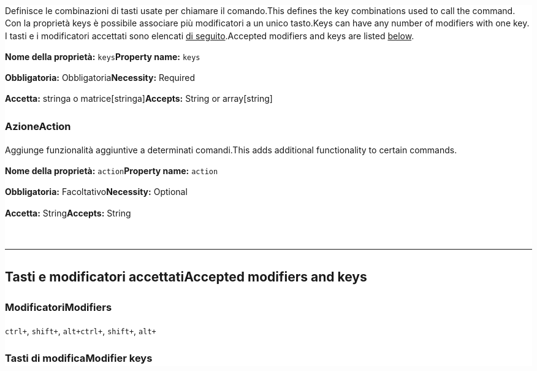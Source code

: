 <span data-ttu-id="308c4-119">Definisce le combinazioni di tasti usate per chiamare il comando.</span><span class="sxs-lookup"><span data-stu-id="308c4-119">This defines the key combinations used to call the command.</span></span> <span data-ttu-id="308c4-120">Con la proprietà keys è possibile associare più modificatori a un unico tasto.</span><span class="sxs-lookup"><span data-stu-id="308c4-120">Keys can have any number of modifiers with one key.</span></span> <span data-ttu-id="308c4-121">I tasti e i modificatori accettati sono elencati [di seguito](#accepted-modifiers-and-keys).</span><span class="sxs-lookup"><span data-stu-id="308c4-121">Accepted modifiers and keys are listed [below](#accepted-modifiers-and-keys).</span></span>

<span data-ttu-id="308c4-122">**Nome della proprietà:** `keys`</span><span class="sxs-lookup"><span data-stu-id="308c4-122">**Property name:** `keys`</span></span>

<span data-ttu-id="308c4-123">**Obbligatoria:** Obbligatoria</span><span class="sxs-lookup"><span data-stu-id="308c4-123">**Necessity:** Required</span></span>

<span data-ttu-id="308c4-124">**Accetta:** stringa o matrice[stringa]</span><span class="sxs-lookup"><span data-stu-id="308c4-124">**Accepts:** String or array[string]</span></span>

### <a name="action"></a><span data-ttu-id="308c4-125">Azione</span><span class="sxs-lookup"><span data-stu-id="308c4-125">Action</span></span>

<span data-ttu-id="308c4-126">Aggiunge funzionalità aggiuntive a determinati comandi.</span><span class="sxs-lookup"><span data-stu-id="308c4-126">This adds additional functionality to certain commands.</span></span>

<span data-ttu-id="308c4-127">**Nome della proprietà:** `action`</span><span class="sxs-lookup"><span data-stu-id="308c4-127">**Property name:** `action`</span></span>

<span data-ttu-id="308c4-128">**Obbligatoria:** Facoltativo</span><span class="sxs-lookup"><span data-stu-id="308c4-128">**Necessity:** Optional</span></span>

<span data-ttu-id="308c4-129">**Accetta:** String</span><span class="sxs-lookup"><span data-stu-id="308c4-129">**Accepts:** String</span></span>

<br />

___

## <a name="accepted-modifiers-and-keys"></a><span data-ttu-id="308c4-130">Tasti e modificatori accettati</span><span class="sxs-lookup"><span data-stu-id="308c4-130">Accepted modifiers and keys</span></span>

### <a name="modifiers"></a><span data-ttu-id="308c4-131">Modificatori</span><span class="sxs-lookup"><span data-stu-id="308c4-131">Modifiers</span></span>

<span data-ttu-id="308c4-132">`ctrl+`, `shift+`, `alt+`</span><span class="sxs-lookup"><span data-stu-id="308c4-132">`ctrl+`, `shift+`, `alt+`</span></span>

### <a name="modifier-keys"></a><span data-ttu-id="308c4-133">Tasti di modifica</span><span class="sxs-lookup"><span data-stu-id="308c4-133">Modifier keys</span></span>

